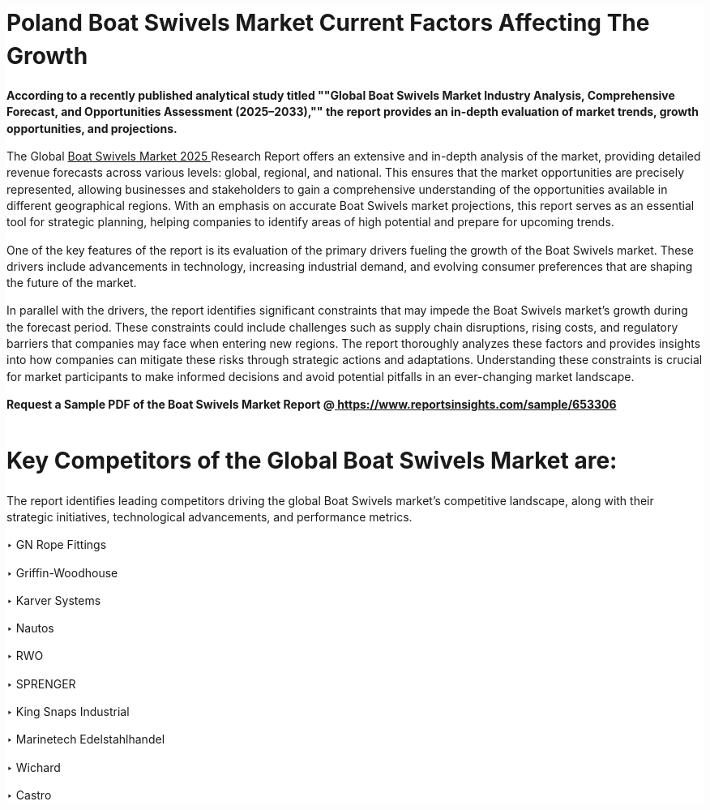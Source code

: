 # Poland Boat Swivels Market Current Factors Affecting The Growth

<strong>According to a recently published analytical study titled ""Global Boat Swivels Market Industry Analysis, Comprehensive Forecast, and Opportunities Assessment (2025–2033),"" the report provides an in-depth evaluation of market trends, growth opportunities, and projections.</strong>

The Global <a href=https://www.reportsinsights.com/sample/653306>Boat Swivels Market 2025 </a> Research Report offers an extensive and in-depth analysis of the market, providing detailed revenue forecasts across various levels: global, regional, and national. This ensures that the market opportunities are precisely represented, allowing businesses and stakeholders to gain a comprehensive understanding of the opportunities available in different geographical regions. With an emphasis on accurate Boat Swivels market projections, this report serves as an essential tool for strategic planning, helping companies to identify areas of high potential and prepare for upcoming trends.

One of the key features of the report is its evaluation of the primary drivers fueling the growth of the Boat Swivels market. These drivers include advancements in technology, increasing industrial demand, and evolving consumer preferences that are shaping the future of the market. 

In parallel with the drivers, the report identifies significant constraints that may impede the Boat Swivels market’s growth during the forecast period. These constraints could include challenges such as supply chain disruptions, rising costs, and regulatory barriers that companies may face when entering new regions. The report thoroughly analyzes these factors and provides insights into how companies can mitigate these risks through strategic actions and adaptations. Understanding these constraints is crucial for market participants to make informed decisions and avoid potential pitfalls in an ever-changing market landscape.

<strong>Request a Sample PDF of the Boat Swivels Market Report </strong><strong>@<a href=https://www.reportsinsights.com/sample/653306> https://www.reportsinsights.com/sample/653306</a></strong></font>

# <strong>Key Competitors of the Global Boat Swivels Market are:</strong>

The report identifies leading competitors driving the global Boat Swivels market’s competitive landscape, along with their strategic initiatives, technological advancements, and performance metrics.

‣ GN Rope Fittings

‣ Griffin-Woodhouse

‣ Karver Systems

‣ Nautos

‣ RWO

‣ SPRENGER

‣ King Snaps Industrial

‣ Marinetech Edelstahlhandel

‣ Wichard

‣ Castro
